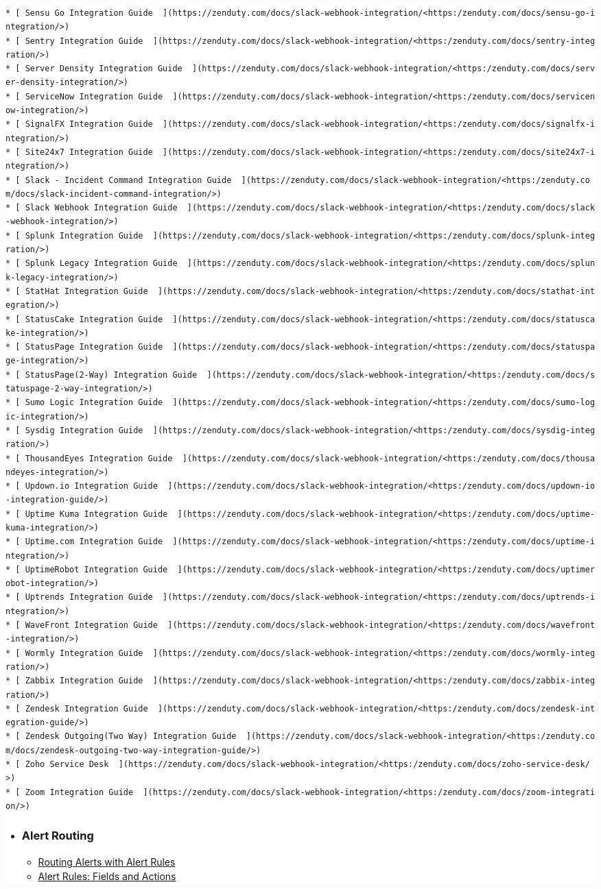     * [ Sensu Go Integration Guide  ](https://zenduty.com/docs/slack-webhook-integration/<https:/zenduty.com/docs/sensu-go-integration/>)
    * [ Sentry Integration Guide  ](https://zenduty.com/docs/slack-webhook-integration/<https:/zenduty.com/docs/sentry-integration/>)
    * [ Server Density Integration Guide  ](https://zenduty.com/docs/slack-webhook-integration/<https:/zenduty.com/docs/server-density-integration/>)
    * [ ServiceNow Integration Guide  ](https://zenduty.com/docs/slack-webhook-integration/<https:/zenduty.com/docs/servicenow-integration/>)
    * [ SignalFX Integration Guide  ](https://zenduty.com/docs/slack-webhook-integration/<https:/zenduty.com/docs/signalfx-integration/>)
    * [ Site24x7 Integration Guide  ](https://zenduty.com/docs/slack-webhook-integration/<https:/zenduty.com/docs/site24x7-integration/>)
    * [ Slack - Incident Command Integration Guide  ](https://zenduty.com/docs/slack-webhook-integration/<https:/zenduty.com/docs/slack-incident-command-integration/>)
    * [ Slack Webhook Integration Guide  ](https://zenduty.com/docs/slack-webhook-integration/<https:/zenduty.com/docs/slack-webhook-integration/>)
    * [ Splunk Integration Guide  ](https://zenduty.com/docs/slack-webhook-integration/<https:/zenduty.com/docs/splunk-integration/>)
    * [ Splunk Legacy Integration Guide  ](https://zenduty.com/docs/slack-webhook-integration/<https:/zenduty.com/docs/splunk-legacy-integration/>)
    * [ StatHat Integration Guide  ](https://zenduty.com/docs/slack-webhook-integration/<https:/zenduty.com/docs/stathat-integration/>)
    * [ StatusCake Integration Guide  ](https://zenduty.com/docs/slack-webhook-integration/<https:/zenduty.com/docs/statuscake-integration/>)
    * [ StatusPage Integration Guide  ](https://zenduty.com/docs/slack-webhook-integration/<https:/zenduty.com/docs/statuspage-integration/>)
    * [ StatusPage(2-Way) Integration Guide  ](https://zenduty.com/docs/slack-webhook-integration/<https:/zenduty.com/docs/statuspage-2-way-integration/>)
    * [ Sumo Logic Integration Guide  ](https://zenduty.com/docs/slack-webhook-integration/<https:/zenduty.com/docs/sumo-logic-integration/>)
    * [ Sysdig Integration Guide  ](https://zenduty.com/docs/slack-webhook-integration/<https:/zenduty.com/docs/sysdig-integration/>)
    * [ ThousandEyes Integration Guide  ](https://zenduty.com/docs/slack-webhook-integration/<https:/zenduty.com/docs/thousandeyes-integration/>)
    * [ Updown.io Integration Guide  ](https://zenduty.com/docs/slack-webhook-integration/<https:/zenduty.com/docs/updown-io-integration-guide/>)
    * [ Uptime Kuma Integration Guide  ](https://zenduty.com/docs/slack-webhook-integration/<https:/zenduty.com/docs/uptime-kuma-integration/>)
    * [ Uptime.com Integration Guide  ](https://zenduty.com/docs/slack-webhook-integration/<https:/zenduty.com/docs/uptime-integration/>)
    * [ UptimeRobot Integration Guide  ](https://zenduty.com/docs/slack-webhook-integration/<https:/zenduty.com/docs/uptimerobot-integration/>)
    * [ Uptrends Integration Guide  ](https://zenduty.com/docs/slack-webhook-integration/<https:/zenduty.com/docs/uptrends-integration/>)
    * [ WaveFront Integration Guide  ](https://zenduty.com/docs/slack-webhook-integration/<https:/zenduty.com/docs/wavefront-integration/>)
    * [ Wormly Integration Guide  ](https://zenduty.com/docs/slack-webhook-integration/<https:/zenduty.com/docs/wormly-integration/>)
    * [ Zabbix Integration Guide  ](https://zenduty.com/docs/slack-webhook-integration/<https:/zenduty.com/docs/zabbix-integration/>)
    * [ Zendesk Integration Guide  ](https://zenduty.com/docs/slack-webhook-integration/<https:/zenduty.com/docs/zendesk-integration-guide/>)
    * [ Zendesk Outgoing(Two Way) Integration Guide  ](https://zenduty.com/docs/slack-webhook-integration/<https:/zenduty.com/docs/zendesk-outgoing-two-way-integration-guide/>)
    * [ Zoho Service Desk  ](https://zenduty.com/docs/slack-webhook-integration/<https:/zenduty.com/docs/zoho-service-desk/>)
    * [ Zoom Integration Guide  ](https://zenduty.com/docs/slack-webhook-integration/<https:/zenduty.com/docs/zoom-integration/>)
  * ###  Alert Routing 
    * [ Routing Alerts with Alert Rules  ](https://zenduty.com/docs/slack-webhook-integration/<https:/zenduty.com/docs/alertrules/>)
    * [ Alert Rules: Fields and Actions  ](https://zenduty.com/docs/slack-webhook-integration/<https:/zenduty.com/docs/alertfields/>)